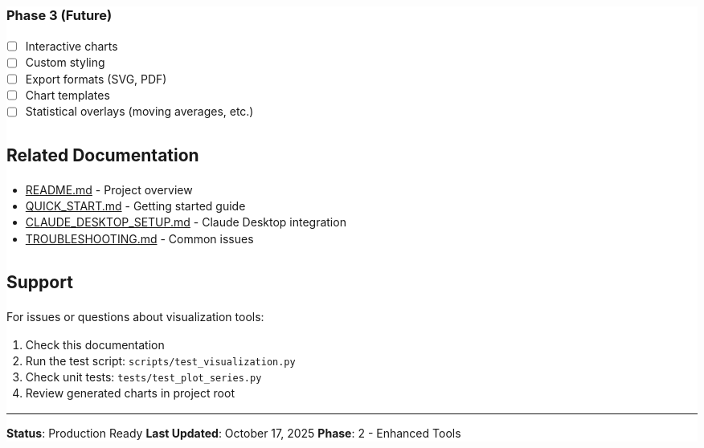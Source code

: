 ### Phase 3 (Future)
- [ ] Interactive charts
- [ ] Custom styling
- [ ] Export formats (SVG, PDF)
- [ ] Chart templates
- [ ] Statistical overlays (moving averages, etc.)

## Related Documentation

- [README.md](../README.md) - Project overview
- [QUICK_START.md](QUICK_START.md) - Getting started guide
- [CLAUDE_DESKTOP_SETUP.md](CLAUDE_DESKTOP_SETUP.md) - Claude Desktop integration
- [TROUBLESHOOTING.md](TROUBLESHOOTING.md) - Common issues

## Support

For issues or questions about visualization tools:

1. Check this documentation
2. Run the test script: `scripts/test_visualization.py`
3. Check unit tests: `tests/test_plot_series.py`
4. Review generated charts in project root

---

**Status**: Production Ready
**Last Updated**: October 17, 2025
**Phase**: 2 - Enhanced Tools
